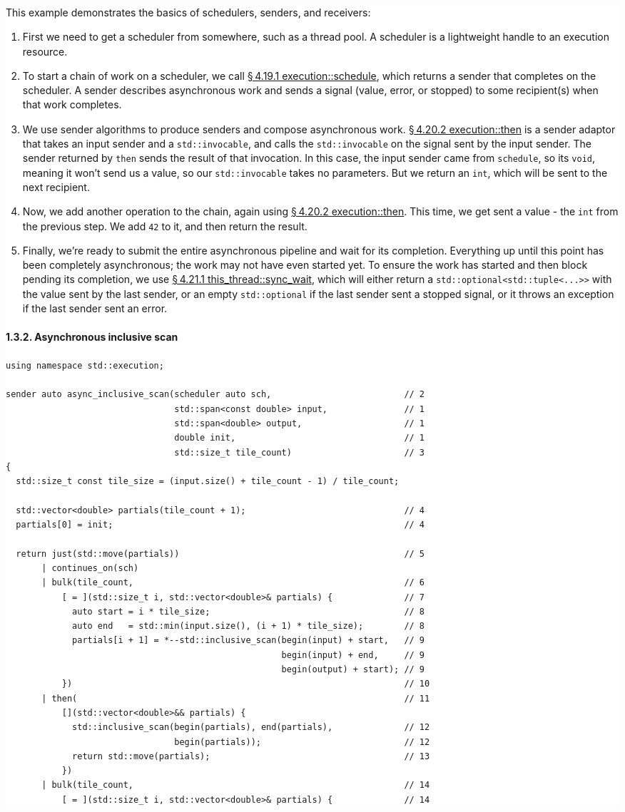This example demonstrates the basics of schedulers, senders, and receivers:

1. First we need to get a scheduler from somewhere, such as a thread pool. A scheduler is a lightweight handle to an execution resource.

2. To start a chain of work on a scheduler, we call [§ 4.19.1 execution::schedule](https://www.open-std.org/jtc1/sc22/wg21/docs/papers/2024/p2300r10.html#design-sender-factory-schedule), which returns a sender that completes on the scheduler. A sender describes asynchronous work and sends a signal (value, error, or stopped) to some recipient(s) when that work completes.

3. We use sender algorithms to produce senders and compose asynchronous work. [§ 4.20.2 execution::then](https://www.open-std.org/jtc1/sc22/wg21/docs/papers/2024/p2300r10.html#design-sender-adaptor-then) is a sender adaptor that takes an input sender and a `std::invocable`, and calls the `std::invocable` on the signal sent by the input sender. The sender returned by `then` sends the result of that invocation. In this case, the input sender came from `schedule`, so its `void`, meaning it won’t send us a value, so our `std::invocable` takes no parameters. But we return an `int`, which will be sent to the next recipient.

4. Now, we add another operation to the chain, again using [§ 4.20.2 execution::then](https://www.open-std.org/jtc1/sc22/wg21/docs/papers/2024/p2300r10.html#design-sender-adaptor-then). This time, we get sent a value - the `int` from the previous step. We add `42` to it, and then return the result.

5. Finally, we’re ready to submit the entire asynchronous pipeline and wait for its completion. Everything up until this point has been completely asynchronous; the work may not have even started yet. To ensure the work has started and then block pending its completion, we use [§ 4.21.1 this\_thread::sync\_wait](https://www.open-std.org/jtc1/sc22/wg21/docs/papers/2024/p2300r10.html#design-sender-consumer-sync_wait), which will either return a `std::optional<std::tuple<...>>` with the value sent by the last sender, or an empty `std::optional` if the last sender sent a stopped signal, or it throws an exception if the last sender sent an error.

#### 1.3.2. Asynchronous inclusive scan[](https://www.open-std.org/jtc1/sc22/wg21/docs/papers/2024/p2300r10.html#example-async-inclusive-scan)

```
using namespace std::execution;

sender auto async_inclusive_scan(scheduler auto sch,                          // 2
                                 std::span<const double> input,               // 1
                                 std::span<double> output,                    // 1
                                 double init,                                 // 1
                                 std::size_t tile_count)                      // 3
{
  std::size_t const tile_size = (input.size() + tile_count - 1) / tile_count;

  std::vector<double> partials(tile_count + 1);                               // 4
  partials[0] = init;                                                         // 4

  return just(std::move(partials))                                            // 5
       | continues_on(sch)
       | bulk(tile_count,                                                     // 6
           [ = ](std::size_t i, std::vector<double>& partials) {              // 7
             auto start = i * tile_size;                                      // 8
             auto end   = std::min(input.size(), (i + 1) * tile_size);        // 8
             partials[i + 1] = *--std::inclusive_scan(begin(input) + start,   // 9
                                                      begin(input) + end,     // 9
                                                      begin(output) + start); // 9
           })                                                                 // 10
       | then(                                                                // 11
           [](std::vector<double>&& partials) {
             std::inclusive_scan(begin(partials), end(partials),              // 12
                                 begin(partials));                            // 12
             return std::move(partials);                                      // 13
           })
       | bulk(tile_count,                                                     // 14
           [ = ](std::size_t i, std::vector<double>& partials) {              // 14
```
